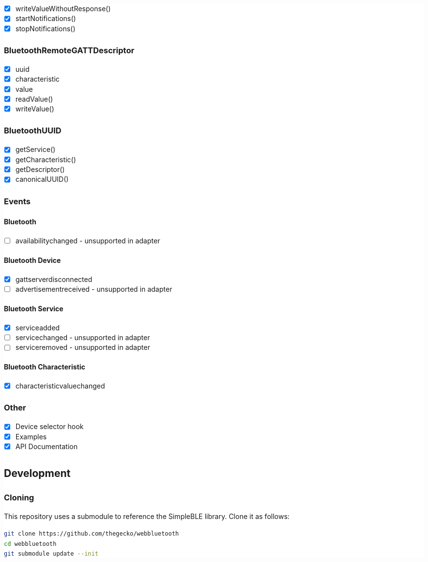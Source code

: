 - [x] writeValueWithoutResponse()
- [x] startNotifications()
- [x] stopNotifications()

### BluetoothRemoteGATTDescriptor

- [x] uuid
- [x] characteristic
- [x] value
- [x] readValue()
- [x] writeValue()

### BluetoothUUID

- [x] getService()
- [x] getCharacteristic()
- [x] getDescriptor()
- [x] canonicalUUID()

### Events

#### Bluetooth

- [ ] availabilitychanged - unsupported in adapter

#### Bluetooth Device

- [x] gattserverdisconnected
- [ ] advertisementreceived - unsupported in adapter

#### Bluetooth Service

- [x] serviceadded
- [ ] servicechanged - unsupported in adapter
- [ ] serviceremoved - unsupported in adapter

#### Bluetooth Characteristic

- [x] characteristicvaluechanged

### Other

- [x] Device selector hook
- [x] Examples
- [x] API Documentation

## Development

### Cloning

This repository uses a submodule to reference the SimpleBLE library. Clone it as follows:

```bash
git clone https://github.com/thegecko/webbluetooth
cd webbluetooth
git submodule update --init
```

